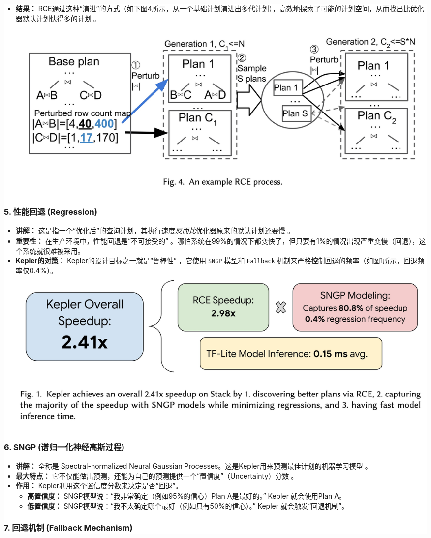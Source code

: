   * **结果：** RCE通过这种“演进”的方式（如下图4所示，从一个基础计划演进出多代计划），高效地探索了可能的计划空间，从而找出比优化器默认计划快得多的计划 。  ![pic](20251022_02_pic_005.jpg)  

### 5\. 性能回退 (Regression)

  * **讲解：** 这是指一个“优化后”的查询计划，其执行速度*反而比*优化器原来的默认计划还要慢 。
  * **重要性：** 在生产环境中，性能回退是“不可接受的” 。哪怕系统在99%的情况下都变快了，但只要有1%的情况出现严重变慢（回退），这个系统就很难被采用。
  * **Kepler的对策：** Kepler的设计目标之一就是“鲁棒性” ，它使用 `SNGP` 模型和 `Fallback` 机制来严格控制回退的频率（如图1所示，回退频率仅0.4%）。  ![pic](20251022_02_pic_003.jpg)  

### 6\. SNGP (谱归一化神经高斯过程)

  * **讲解：** 全称是 Spectral-normalized Neural Gaussian Processes。这是Kepler用来预测最佳计划的机器学习模型 。
  * **最大特点：** 它不仅能做出预测，还能为自己的预测提供一个“置信度”（Uncertainty）分数 。
  * **作用：** Kepler利用这个置信度分数来决定是否“回退”。
      * **高置信度：** SNGP模型说：“我非常确定（例如95%的信心）Plan A是最好的。” Kepler 就会使用Plan A。
      * **低置信度：** SNGP模型说：“我不太确定哪个最好（例如只有50%的信心）。” Kepler 就会触发“回退机制”。

### 7\. 回退机制 (Fallback Mechanism)
